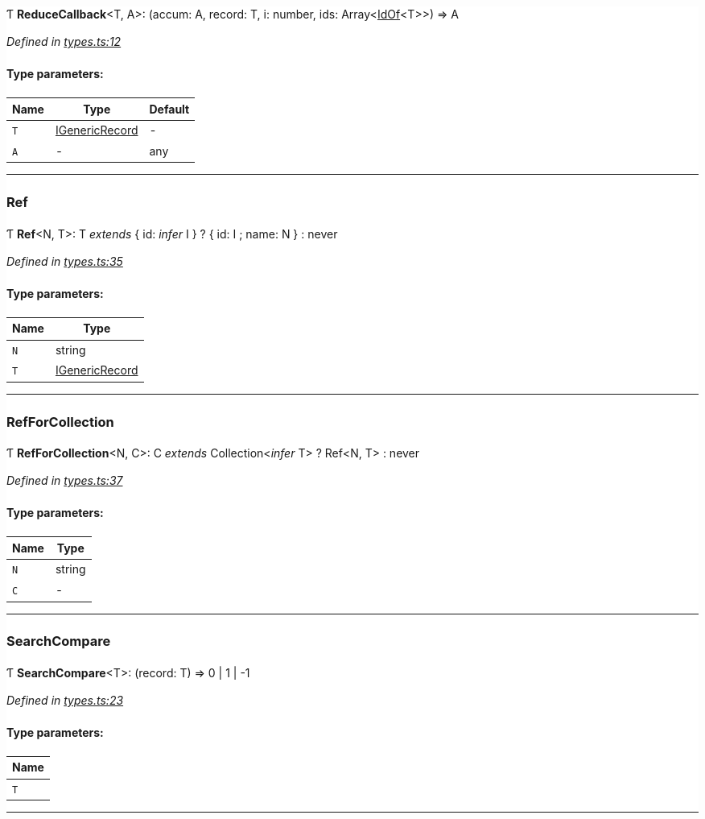 Ƭ  **ReduceCallback**\<T, A>: (accum: A, record: T, i: number, ids: Array\<[IdOf](globals.md#idof)\<T>>) => A

*Defined in [types.ts:12](https://github.com/zimmed/collection/blob/11f0d13/src/types.ts#L12)*

#### Type parameters:

Name | Type | Default |
------ | ------ | ------ |
`T` | [IGenericRecord](interfaces/igenericrecord.md) | - |
`A` | - | any |

___

### Ref

Ƭ  **Ref**\<N, T>: T *extends* { id: *infer* I  } ? { id: I ; name: N  } : never

*Defined in [types.ts:35](https://github.com/zimmed/collection/blob/11f0d13/src/types.ts#L35)*

#### Type parameters:

Name | Type |
------ | ------ |
`N` | string |
`T` | [IGenericRecord](interfaces/igenericrecord.md) |

___

### RefForCollection

Ƭ  **RefForCollection**\<N, C>: C *extends* Collection\<*infer* T> ? Ref\<N, T> : never

*Defined in [types.ts:37](https://github.com/zimmed/collection/blob/11f0d13/src/types.ts#L37)*

#### Type parameters:

Name | Type |
------ | ------ |
`N` | string |
`C` | - |

___

### SearchCompare

Ƭ  **SearchCompare**\<T>: (record: T) => 0 \| 1 \| -1

*Defined in [types.ts:23](https://github.com/zimmed/collection/blob/11f0d13/src/types.ts#L23)*

#### Type parameters:

Name |
------ |
`T` |

___
